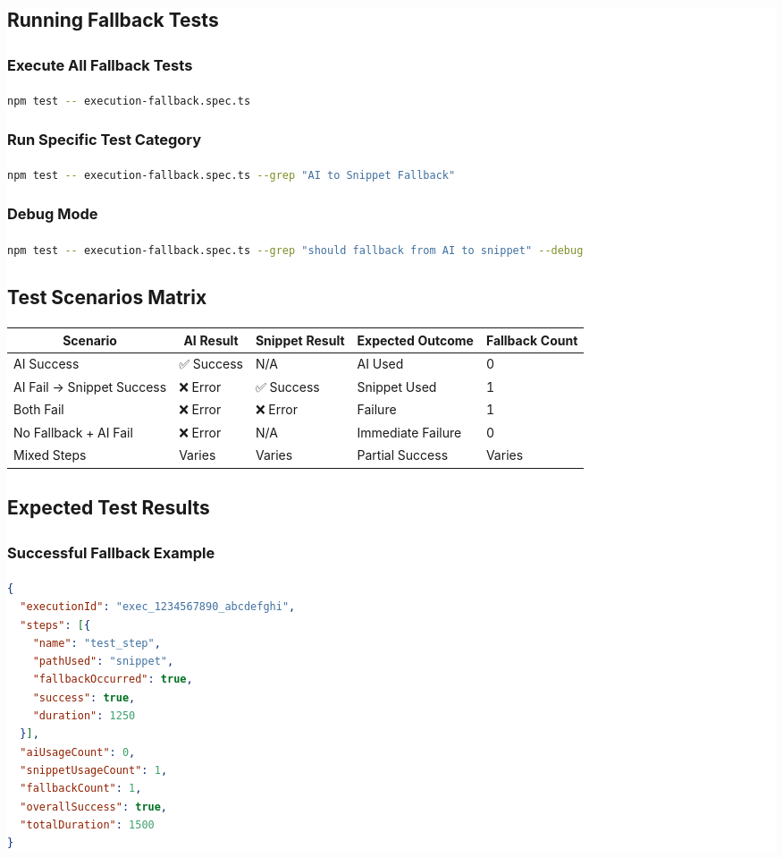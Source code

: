 ## Running Fallback Tests

### Execute All Fallback Tests
```bash
npm test -- execution-fallback.spec.ts
```

### Run Specific Test Category
```bash
npm test -- execution-fallback.spec.ts --grep "AI to Snippet Fallback"
```

### Debug Mode
```bash
npm test -- execution-fallback.spec.ts --grep "should fallback from AI to snippet" --debug
```

## Test Scenarios Matrix

| Scenario | AI Result | Snippet Result | Expected Outcome | Fallback Count |
|----------|-----------|----------------|------------------|----------------|
| AI Success | ✅ Success | N/A | AI Used | 0 |
| AI Fail → Snippet Success | ❌ Error | ✅ Success | Snippet Used | 1 |
| Both Fail | ❌ Error | ❌ Error | Failure | 1 |
| No Fallback + AI Fail | ❌ Error | N/A | Immediate Failure | 0 |
| Mixed Steps | Varies | Varies | Partial Success | Varies |

## Expected Test Results

### Successful Fallback Example
```json
{
  "executionId": "exec_1234567890_abcdefghi",
  "steps": [{
    "name": "test_step",
    "pathUsed": "snippet",
    "fallbackOccurred": true,
    "success": true,
    "duration": 1250
  }],
  "aiUsageCount": 0,
  "snippetUsageCount": 1,
  "fallbackCount": 1,
  "overallSuccess": true,
  "totalDuration": 1500
}
```
